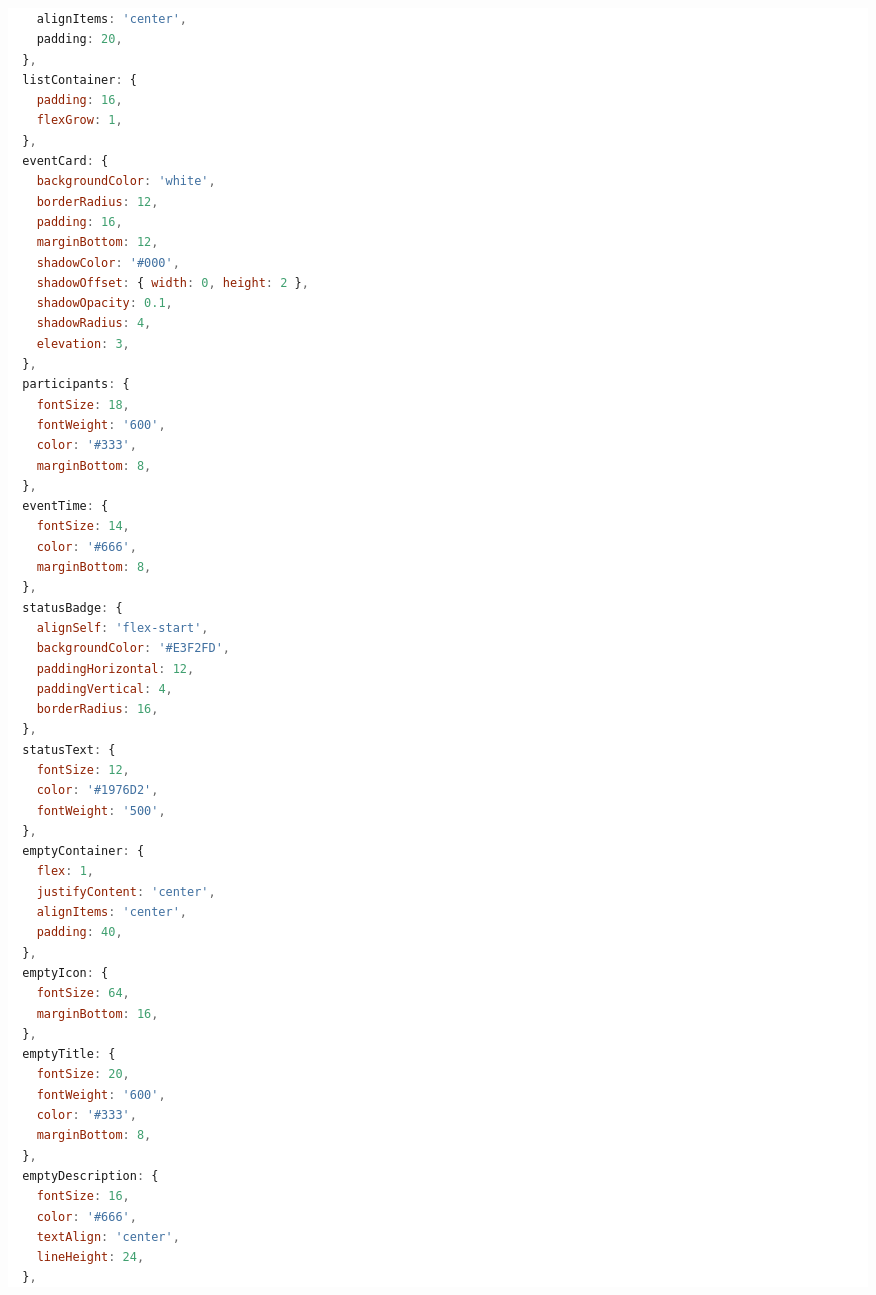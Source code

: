 ```javascript
    alignItems: 'center',
    padding: 20,
  },
  listContainer: {
    padding: 16,
    flexGrow: 1,
  },
  eventCard: {
    backgroundColor: 'white',
    borderRadius: 12,
    padding: 16,
    marginBottom: 12,
    shadowColor: '#000',
    shadowOffset: { width: 0, height: 2 },
    shadowOpacity: 0.1,
    shadowRadius: 4,
    elevation: 3,
  },
  participants: {
    fontSize: 18,
    fontWeight: '600',
    color: '#333',
    marginBottom: 8,
  },
  eventTime: {
    fontSize: 14,
    color: '#666',
    marginBottom: 8,
  },
  statusBadge: {
    alignSelf: 'flex-start',
    backgroundColor: '#E3F2FD',
    paddingHorizontal: 12,
    paddingVertical: 4,
    borderRadius: 16,
  },
  statusText: {
    fontSize: 12,
    color: '#1976D2',
    fontWeight: '500',
  },
  emptyContainer: {
    flex: 1,
    justifyContent: 'center',
    alignItems: 'center',
    padding: 40,
  },
  emptyIcon: {
    fontSize: 64,
    marginBottom: 16,
  },
  emptyTitle: {
    fontSize: 20,
    fontWeight: '600',
    color: '#333',
    marginBottom: 8,
  },
  emptyDescription: {
    fontSize: 16,
    color: '#666',
    textAlign: 'center',
    lineHeight: 24,
  },
```